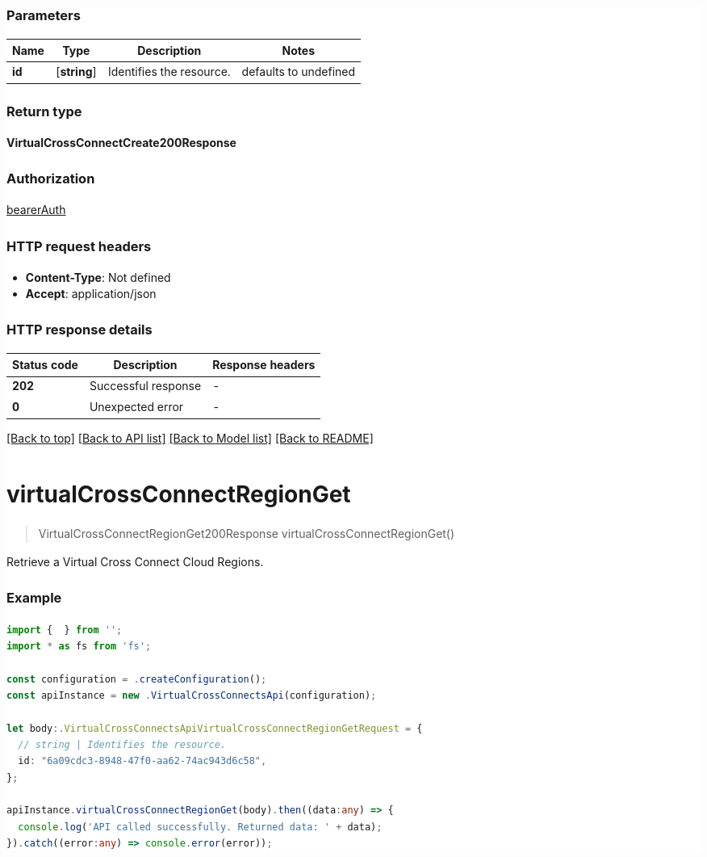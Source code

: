 
### Parameters

Name | Type | Description  | Notes
------------- | ------------- | ------------- | -------------
 **id** | [**string**] | Identifies the resource. | defaults to undefined


### Return type

**VirtualCrossConnectCreate200Response**

### Authorization

[bearerAuth](README.md#bearerAuth)

### HTTP request headers

 - **Content-Type**: Not defined
 - **Accept**: application/json


### HTTP response details
| Status code | Description | Response headers |
|-------------|-------------|------------------|
**202** | Successful response |  -  |
**0** | Unexpected error |  -  |

[[Back to top]](#) [[Back to API list]](README.md#documentation-for-api-endpoints) [[Back to Model list]](README.md#documentation-for-models) [[Back to README]](README.md)

# **virtualCrossConnectRegionGet**
> VirtualCrossConnectRegionGet200Response virtualCrossConnectRegionGet()

Retrieve a Virtual Cross Connect Cloud Regions.

### Example


```typescript
import {  } from '';
import * as fs from 'fs';

const configuration = .createConfiguration();
const apiInstance = new .VirtualCrossConnectsApi(configuration);

let body:.VirtualCrossConnectsApiVirtualCrossConnectRegionGetRequest = {
  // string | Identifies the resource.
  id: "6a09cdc3-8948-47f0-aa62-74ac943d6c58",
};

apiInstance.virtualCrossConnectRegionGet(body).then((data:any) => {
  console.log('API called successfully. Returned data: ' + data);
}).catch((error:any) => console.error(error));
```
